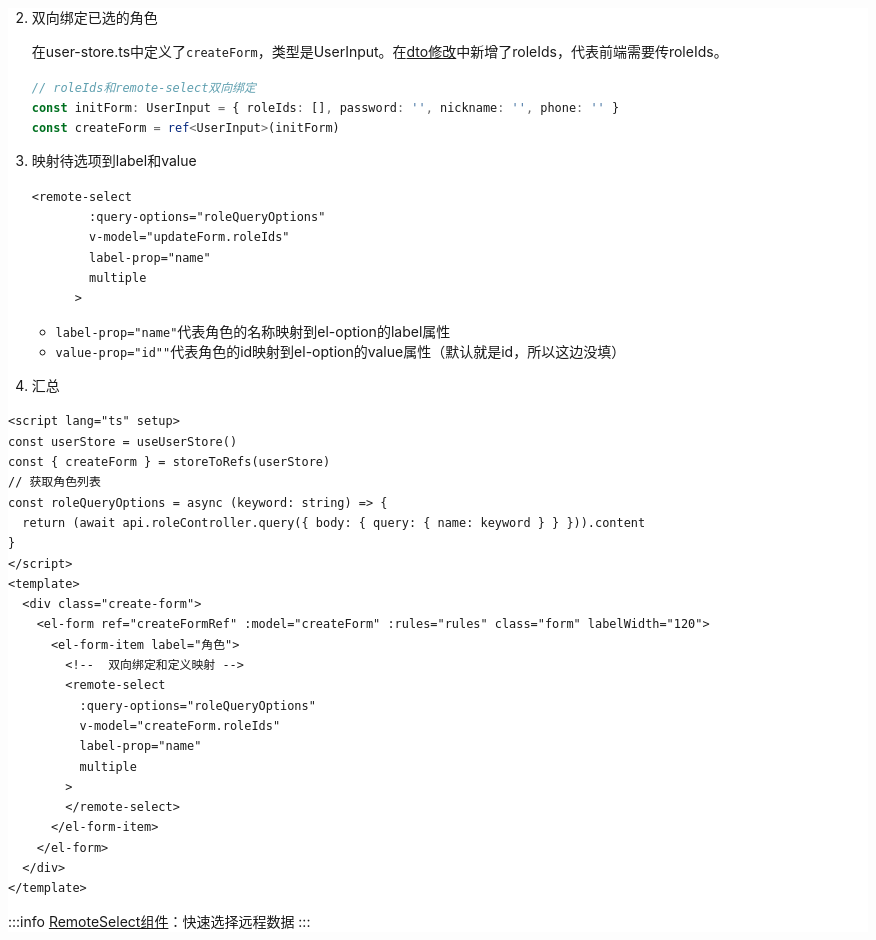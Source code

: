 2. 双向绑定已选的角色

   在user-store.ts中定义了`createForm`，类型是UserInput。在[dto修改](#修改dto)中新增了roleIds，代表前端需要传roleIds。

    ```ts
    // roleIds和remote-select双向绑定
    const initForm: UserInput = { roleIds: [], password: '', nickname: '', phone: '' }
    const createForm = ref<UserInput>(initForm)
    ```

3. 映射待选项到label和value

    ```vue
    <remote-select
            :query-options="roleQueryOptions"
            v-model="updateForm.roleIds"
            label-prop="name"
            multiple
          >
    ```

    - `label-prop="name"`代表角色的名称映射到el-option的label属性
    - `value-prop="id""`代表角色的id映射到el-option的value属性（默认就是id，所以这边没填）

4. 汇总

```vue
<script lang="ts" setup>
const userStore = useUserStore()
const { createForm } = storeToRefs(userStore)
// 获取角色列表
const roleQueryOptions = async (keyword: string) => {
  return (await api.roleController.query({ body: { query: { name: keyword } } })).content
}
</script>
<template>
  <div class="create-form">
    <el-form ref="createFormRef" :model="createForm" :rules="rules" class="form" labelWidth="120">
      <el-form-item label="角色">
        <!--  双向绑定和定义映射 -->
        <remote-select
          :query-options="roleQueryOptions"
          v-model="createForm.roleIds"
          label-prop="name"
          multiple
        >
        </remote-select>
      </el-form-item>
    </el-form>
  </div>
</template>
```

:::info
[RemoteSelect组件](../reference/front/README.md#远程选择器)：快速选择远程数据
:::
